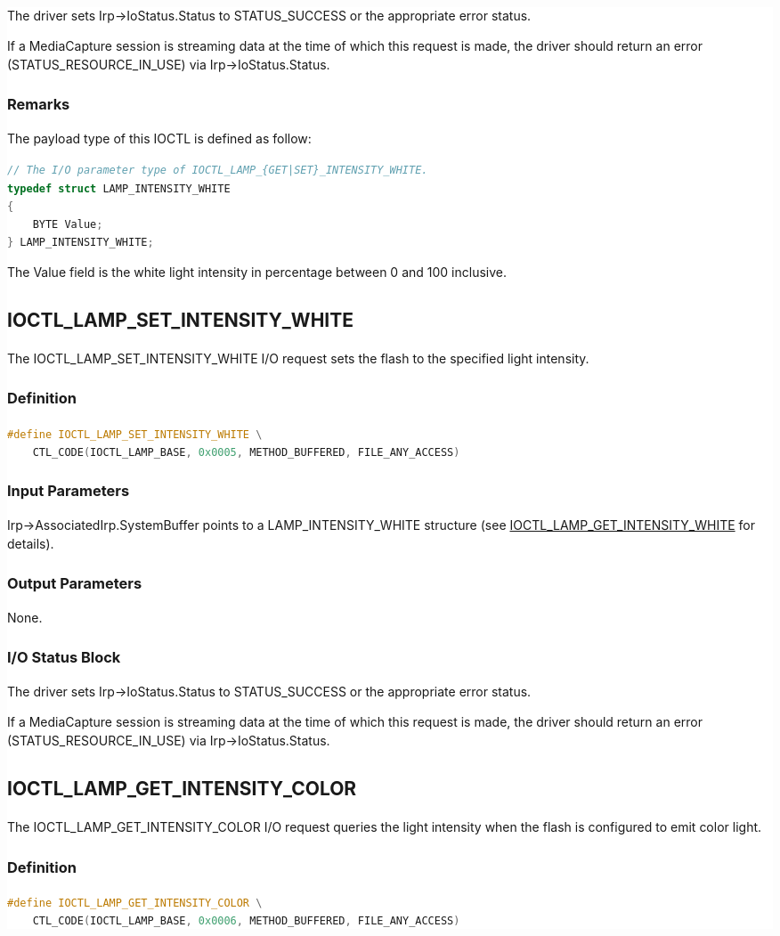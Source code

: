 The driver sets Irp-\>IoStatus.Status to STATUS\_SUCCESS or the appropriate error status.

If a MediaCapture session is streaming data at the time of which this request is made, the driver should return an error (STATUS\_RESOURCE\_IN\_USE) via Irp-\>IoStatus.Status.

### Remarks

The payload type of this IOCTL is defined as follow:

```cpp
// The I/O parameter type of IOCTL_LAMP_{GET|SET}_INTENSITY_WHITE.
typedef struct LAMP_INTENSITY_WHITE
{
    BYTE Value;
} LAMP_INTENSITY_WHITE;
```

The Value field is the white light intensity in percentage between 0 and 100 inclusive.

## IOCTL_LAMP_SET_INTENSITY_WHITE

The IOCTL\_LAMP\_SET\_INTENSITY\_WHITE I/O request sets the flash to the specified light intensity.

### Definition

```cpp
#define IOCTL_LAMP_SET_INTENSITY_WHITE \
    CTL_CODE(IOCTL_LAMP_BASE, 0x0005, METHOD_BUFFERED, FILE_ANY_ACCESS)
```

### Input Parameters

Irp-\>AssociatedIrp.SystemBuffer points to a LAMP\_INTENSITY\_WHITE structure (see [IOCTL_LAMP_GET_INTENSITY_WHITE](#ioctl_lamp_get_intensity_white) for details).

### Output Parameters

None.

### I/O Status Block

The driver sets Irp-\>IoStatus.Status to STATUS\_SUCCESS or the appropriate error status.

If a MediaCapture session is streaming data at the time of which this request is made, the driver should return an error (STATUS\_RESOURCE\_IN\_USE) via Irp-\>IoStatus.Status.

## IOCTL_LAMP_GET_INTENSITY_COLOR

The IOCTL\_LAMP\_GET\_INTENSITY\_COLOR I/O request queries the light intensity when the flash is configured to emit color light.

### Definition

```cpp
#define IOCTL_LAMP_GET_INTENSITY_COLOR \
    CTL_CODE(IOCTL_LAMP_BASE, 0x0006, METHOD_BUFFERED, FILE_ANY_ACCESS)
```
